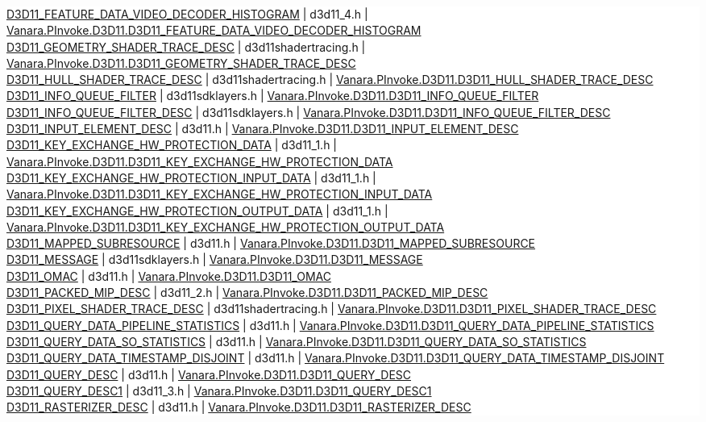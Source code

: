 [D3D11_FEATURE_DATA_VIDEO_DECODER_HISTOGRAM](https://www.google.com/search?num=5&q=D3D11_FEATURE_DATA_VIDEO_DECODER_HISTOGRAM+site%3Alearn.microsoft.com) | d3d11_4.h | [Vanara.PInvoke.D3D11.D3D11_FEATURE_DATA_VIDEO_DECODER_HISTOGRAM](https://github.com/dahall/Vanara/search?l=C%23&q=D3D11_FEATURE_DATA_VIDEO_DECODER_HISTOGRAM)  
[D3D11_GEOMETRY_SHADER_TRACE_DESC](https://www.google.com/search?num=5&q=D3D11_GEOMETRY_SHADER_TRACE_DESC+site%3Alearn.microsoft.com) | d3d11shadertracing.h | [Vanara.PInvoke.D3D11.D3D11_GEOMETRY_SHADER_TRACE_DESC](https://github.com/dahall/Vanara/search?l=C%23&q=D3D11_GEOMETRY_SHADER_TRACE_DESC)  
[D3D11_HULL_SHADER_TRACE_DESC](https://www.google.com/search?num=5&q=D3D11_HULL_SHADER_TRACE_DESC+site%3Alearn.microsoft.com) | d3d11shadertracing.h | [Vanara.PInvoke.D3D11.D3D11_HULL_SHADER_TRACE_DESC](https://github.com/dahall/Vanara/search?l=C%23&q=D3D11_HULL_SHADER_TRACE_DESC)  
[D3D11_INFO_QUEUE_FILTER](https://www.google.com/search?num=5&q=D3D11_INFO_QUEUE_FILTER+site%3Alearn.microsoft.com) | d3d11sdklayers.h | [Vanara.PInvoke.D3D11.D3D11_INFO_QUEUE_FILTER](https://github.com/dahall/Vanara/search?l=C%23&q=D3D11_INFO_QUEUE_FILTER)  
[D3D11_INFO_QUEUE_FILTER_DESC](https://www.google.com/search?num=5&q=D3D11_INFO_QUEUE_FILTER_DESC+site%3Alearn.microsoft.com) | d3d11sdklayers.h | [Vanara.PInvoke.D3D11.D3D11_INFO_QUEUE_FILTER_DESC](https://github.com/dahall/Vanara/search?l=C%23&q=D3D11_INFO_QUEUE_FILTER_DESC)  
[D3D11_INPUT_ELEMENT_DESC](https://www.google.com/search?num=5&q=D3D11_INPUT_ELEMENT_DESC+site%3Alearn.microsoft.com) | d3d11.h | [Vanara.PInvoke.D3D11.D3D11_INPUT_ELEMENT_DESC](https://github.com/dahall/Vanara/search?l=C%23&q=D3D11_INPUT_ELEMENT_DESC)  
[D3D11_KEY_EXCHANGE_HW_PROTECTION_DATA](https://www.google.com/search?num=5&q=D3D11_KEY_EXCHANGE_HW_PROTECTION_DATA+site%3Alearn.microsoft.com) | d3d11_1.h | [Vanara.PInvoke.D3D11.D3D11_KEY_EXCHANGE_HW_PROTECTION_DATA](https://github.com/dahall/Vanara/search?l=C%23&q=D3D11_KEY_EXCHANGE_HW_PROTECTION_DATA)  
[D3D11_KEY_EXCHANGE_HW_PROTECTION_INPUT_DATA](https://www.google.com/search?num=5&q=D3D11_KEY_EXCHANGE_HW_PROTECTION_INPUT_DATA+site%3Alearn.microsoft.com) | d3d11_1.h | [Vanara.PInvoke.D3D11.D3D11_KEY_EXCHANGE_HW_PROTECTION_INPUT_DATA](https://github.com/dahall/Vanara/search?l=C%23&q=D3D11_KEY_EXCHANGE_HW_PROTECTION_INPUT_DATA)  
[D3D11_KEY_EXCHANGE_HW_PROTECTION_OUTPUT_DATA](https://www.google.com/search?num=5&q=D3D11_KEY_EXCHANGE_HW_PROTECTION_OUTPUT_DATA+site%3Alearn.microsoft.com) | d3d11_1.h | [Vanara.PInvoke.D3D11.D3D11_KEY_EXCHANGE_HW_PROTECTION_OUTPUT_DATA](https://github.com/dahall/Vanara/search?l=C%23&q=D3D11_KEY_EXCHANGE_HW_PROTECTION_OUTPUT_DATA)  
[D3D11_MAPPED_SUBRESOURCE](https://www.google.com/search?num=5&q=D3D11_MAPPED_SUBRESOURCE+site%3Alearn.microsoft.com) | d3d11.h | [Vanara.PInvoke.D3D11.D3D11_MAPPED_SUBRESOURCE](https://github.com/dahall/Vanara/search?l=C%23&q=D3D11_MAPPED_SUBRESOURCE)  
[D3D11_MESSAGE](https://www.google.com/search?num=5&q=D3D11_MESSAGE+site%3Alearn.microsoft.com) | d3d11sdklayers.h | [Vanara.PInvoke.D3D11.D3D11_MESSAGE](https://github.com/dahall/Vanara/search?l=C%23&q=D3D11_MESSAGE)  
[D3D11_OMAC](https://www.google.com/search?num=5&q=D3D11_OMAC+site%3Alearn.microsoft.com) | d3d11.h | [Vanara.PInvoke.D3D11.D3D11_OMAC](https://github.com/dahall/Vanara/search?l=C%23&q=D3D11_OMAC)  
[D3D11_PACKED_MIP_DESC](https://www.google.com/search?num=5&q=D3D11_PACKED_MIP_DESC+site%3Alearn.microsoft.com) | d3d11_2.h | [Vanara.PInvoke.D3D11.D3D11_PACKED_MIP_DESC](https://github.com/dahall/Vanara/search?l=C%23&q=D3D11_PACKED_MIP_DESC)  
[D3D11_PIXEL_SHADER_TRACE_DESC](https://www.google.com/search?num=5&q=D3D11_PIXEL_SHADER_TRACE_DESC+site%3Alearn.microsoft.com) | d3d11shadertracing.h | [Vanara.PInvoke.D3D11.D3D11_PIXEL_SHADER_TRACE_DESC](https://github.com/dahall/Vanara/search?l=C%23&q=D3D11_PIXEL_SHADER_TRACE_DESC)  
[D3D11_QUERY_DATA_PIPELINE_STATISTICS](https://www.google.com/search?num=5&q=D3D11_QUERY_DATA_PIPELINE_STATISTICS+site%3Alearn.microsoft.com) | d3d11.h | [Vanara.PInvoke.D3D11.D3D11_QUERY_DATA_PIPELINE_STATISTICS](https://github.com/dahall/Vanara/search?l=C%23&q=D3D11_QUERY_DATA_PIPELINE_STATISTICS)  
[D3D11_QUERY_DATA_SO_STATISTICS](https://www.google.com/search?num=5&q=D3D11_QUERY_DATA_SO_STATISTICS+site%3Alearn.microsoft.com) | d3d11.h | [Vanara.PInvoke.D3D11.D3D11_QUERY_DATA_SO_STATISTICS](https://github.com/dahall/Vanara/search?l=C%23&q=D3D11_QUERY_DATA_SO_STATISTICS)  
[D3D11_QUERY_DATA_TIMESTAMP_DISJOINT](https://www.google.com/search?num=5&q=D3D11_QUERY_DATA_TIMESTAMP_DISJOINT+site%3Alearn.microsoft.com) | d3d11.h | [Vanara.PInvoke.D3D11.D3D11_QUERY_DATA_TIMESTAMP_DISJOINT](https://github.com/dahall/Vanara/search?l=C%23&q=D3D11_QUERY_DATA_TIMESTAMP_DISJOINT)  
[D3D11_QUERY_DESC](https://www.google.com/search?num=5&q=D3D11_QUERY_DESC+site%3Alearn.microsoft.com) | d3d11.h | [Vanara.PInvoke.D3D11.D3D11_QUERY_DESC](https://github.com/dahall/Vanara/search?l=C%23&q=D3D11_QUERY_DESC)  
[D3D11_QUERY_DESC1](https://www.google.com/search?num=5&q=D3D11_QUERY_DESC1+site%3Alearn.microsoft.com) | d3d11_3.h | [Vanara.PInvoke.D3D11.D3D11_QUERY_DESC1](https://github.com/dahall/Vanara/search?l=C%23&q=D3D11_QUERY_DESC1)  
[D3D11_RASTERIZER_DESC](https://www.google.com/search?num=5&q=D3D11_RASTERIZER_DESC+site%3Alearn.microsoft.com) | d3d11.h | [Vanara.PInvoke.D3D11.D3D11_RASTERIZER_DESC](https://github.com/dahall/Vanara/search?l=C%23&q=D3D11_RASTERIZER_DESC)  